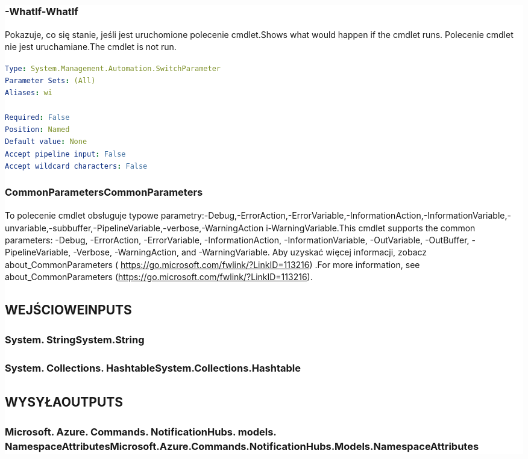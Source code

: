 ### <span data-ttu-id="86ea8-146">-WhatIf</span><span class="sxs-lookup"><span data-stu-id="86ea8-146">-WhatIf</span></span>
<span data-ttu-id="86ea8-147">Pokazuje, co się stanie, jeśli jest uruchomione polecenie cmdlet.</span><span class="sxs-lookup"><span data-stu-id="86ea8-147">Shows what would happen if the cmdlet runs.</span></span> <span data-ttu-id="86ea8-148">Polecenie cmdlet nie jest uruchamiane.</span><span class="sxs-lookup"><span data-stu-id="86ea8-148">The cmdlet is not run.</span></span>

```yaml
Type: System.Management.Automation.SwitchParameter
Parameter Sets: (All)
Aliases: wi

Required: False
Position: Named
Default value: None
Accept pipeline input: False
Accept wildcard characters: False
```

### <span data-ttu-id="86ea8-149">CommonParameters</span><span class="sxs-lookup"><span data-stu-id="86ea8-149">CommonParameters</span></span>
<span data-ttu-id="86ea8-150">To polecenie cmdlet obsługuje typowe parametry:-Debug,-ErrorAction,-ErrorVariable,-InformationAction,-InformationVariable,-unvariable,-subbuffer,-PipelineVariable,-verbose,-WarningAction i-WarningVariable.</span><span class="sxs-lookup"><span data-stu-id="86ea8-150">This cmdlet supports the common parameters: -Debug, -ErrorAction, -ErrorVariable, -InformationAction, -InformationVariable, -OutVariable, -OutBuffer, -PipelineVariable, -Verbose, -WarningAction, and -WarningVariable.</span></span> <span data-ttu-id="86ea8-151">Aby uzyskać więcej informacji, zobacz about_CommonParameters ( https://go.microsoft.com/fwlink/?LinkID=113216) .</span><span class="sxs-lookup"><span data-stu-id="86ea8-151">For more information, see about_CommonParameters (https://go.microsoft.com/fwlink/?LinkID=113216).</span></span>

## <span data-ttu-id="86ea8-152">WEJŚCIOWE</span><span class="sxs-lookup"><span data-stu-id="86ea8-152">INPUTS</span></span>

### <span data-ttu-id="86ea8-153">System. String</span><span class="sxs-lookup"><span data-stu-id="86ea8-153">System.String</span></span>

### <span data-ttu-id="86ea8-154">System. Collections. Hashtable</span><span class="sxs-lookup"><span data-stu-id="86ea8-154">System.Collections.Hashtable</span></span>

## <span data-ttu-id="86ea8-155">WYSYŁA</span><span class="sxs-lookup"><span data-stu-id="86ea8-155">OUTPUTS</span></span>

### <span data-ttu-id="86ea8-156">Microsoft. Azure. Commands. NotificationHubs. models. NamespaceAttributes</span><span class="sxs-lookup"><span data-stu-id="86ea8-156">Microsoft.Azure.Commands.NotificationHubs.Models.NamespaceAttributes</span></span>
